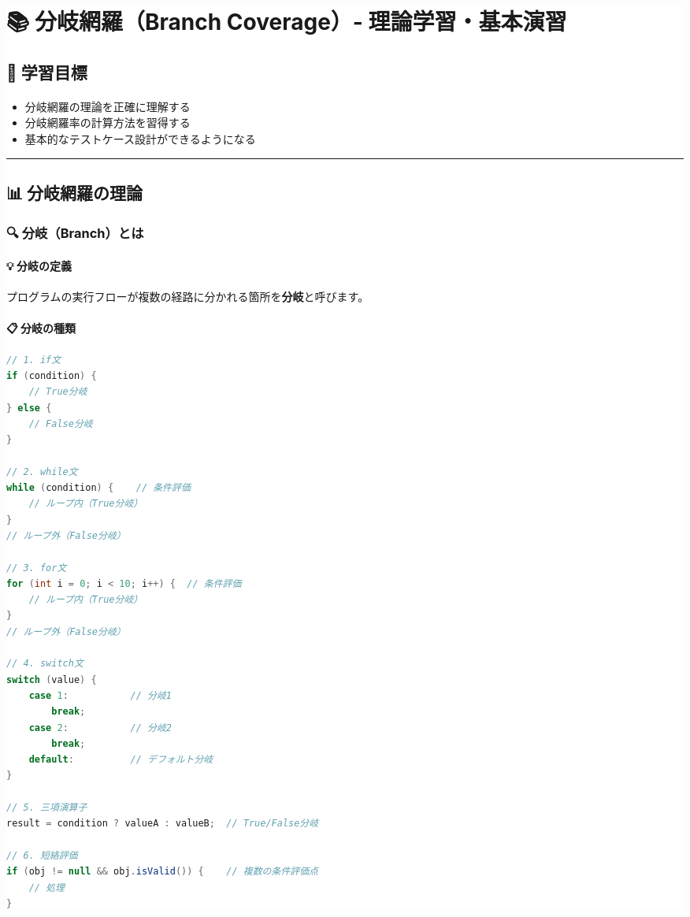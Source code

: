 # 📚 分岐網羅（Branch Coverage）- 理論学習・基本演習

## 🎯 学習目標
- 分岐網羅の理論を正確に理解する
- 分岐網羅率の計算方法を習得する
- 基本的なテストケース設計ができるようになる

---

## 📊 分岐網羅の理論

### 🔍 分岐（Branch）とは

#### 💡 分岐の定義
プログラムの実行フローが複数の経路に分かれる箇所を**分岐**と呼びます。

#### 📋 分岐の種類
```java
// 1. if文
if (condition) {
    // True分岐
} else {
    // False分岐
}

// 2. while文  
while (condition) {    // 条件評価
    // ループ内（True分岐）
}
// ループ外（False分岐）

// 3. for文
for (int i = 0; i < 10; i++) {  // 条件評価
    // ループ内（True分岐）
}
// ループ外（False分岐）

// 4. switch文
switch (value) {
    case 1:           // 分岐1
        break;
    case 2:           // 分岐2
        break;
    default:          // デフォルト分岐
}

// 5. 三項演算子
result = condition ? valueA : valueB;  // True/False分岐

// 6. 短絡評価
if (obj != null && obj.isValid()) {    // 複数の条件評価点
    // 処理
}
```
